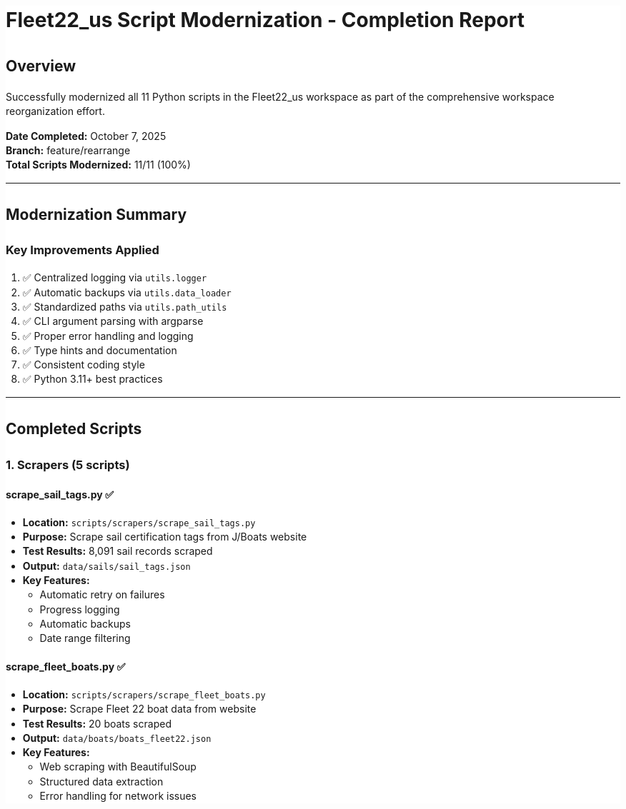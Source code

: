 # Fleet22_us Script Modernization - Completion Report

## Overview
Successfully modernized all 11 Python scripts in the Fleet22_us workspace as part of the comprehensive workspace reorganization effort.

**Date Completed:** October 7, 2025  
**Branch:** feature/rearrange  
**Total Scripts Modernized:** 11/11 (100%)

---

## Modernization Summary

### Key Improvements Applied
1. ✅ Centralized logging via `utils.logger`
2. ✅ Automatic backups via `utils.data_loader`
3. ✅ Standardized paths via `utils.path_utils`
4. ✅ CLI argument parsing with argparse
5. ✅ Proper error handling and logging
6. ✅ Type hints and documentation
7. ✅ Consistent coding style
8. ✅ Python 3.11+ best practices

---

## Completed Scripts

### 1. Scrapers (5 scripts)

#### scrape_sail_tags.py ✅
- **Location:** `scripts/scrapers/scrape_sail_tags.py`
- **Purpose:** Scrape sail certification tags from J/Boats website
- **Test Results:** 8,091 sail records scraped
- **Output:** `data/sails/sail_tags.json`
- **Key Features:**
  - Automatic retry on failures
  - Progress logging
  - Automatic backups
  - Date range filtering

#### scrape_fleet_boats.py ✅
- **Location:** `scripts/scrapers/scrape_fleet_boats.py`
- **Purpose:** Scrape Fleet 22 boat data from website
- **Test Results:** 20 boats scraped
- **Output:** `data/boats/boats_fleet22.json`
- **Key Features:**
  - Web scraping with BeautifulSoup
  - Structured data extraction
  - Error handling for network issues
